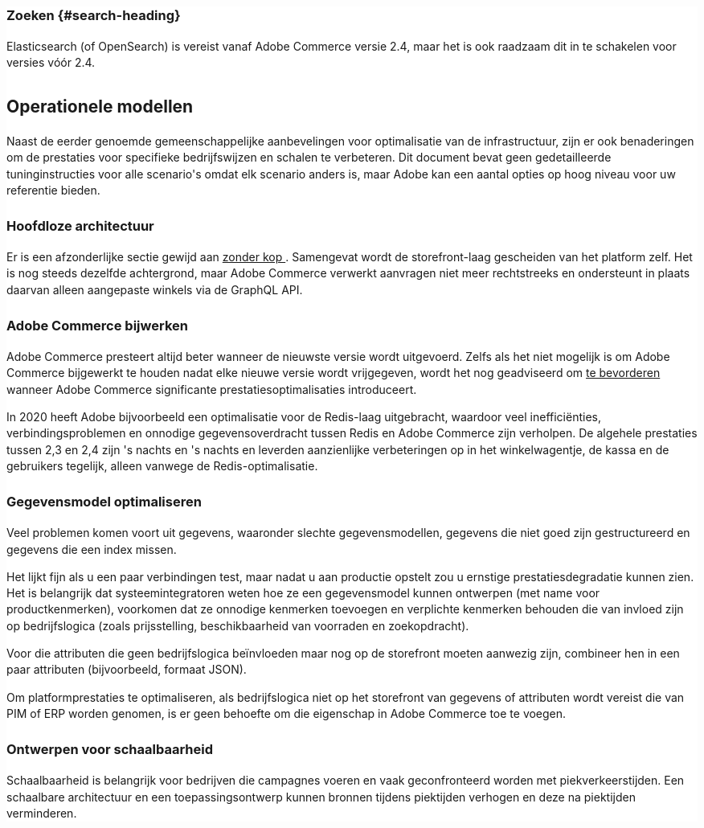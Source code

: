 ### Zoeken {#search-heading}

Elasticsearch (of OpenSearch) is vereist vanaf Adobe Commerce versie 2.4, maar het is ook raadzaam dit in te schakelen voor versies vóór 2.4.

## Operationele modellen

Naast de eerder genoemde gemeenschappelijke aanbevelingen voor optimalisatie van de infrastructuur, zijn er ook benaderingen om de prestaties voor specifieke bedrijfswijzen en schalen te verbeteren. Dit document bevat geen gedetailleerde tuninginstructies voor alle scenario&#39;s omdat elk scenario anders is, maar Adobe kan een aantal opties op hoog niveau voor uw referentie bieden.

### Hoofdloze architectuur

Er is een afzonderlijke sectie gewijd aan [ zonder kop ](../../architecture/enterprise-blueprint.md#headless-storefront). Samengevat wordt de storefront-laag gescheiden van het platform zelf. Het is nog steeds dezelfde achtergrond, maar Adobe Commerce verwerkt aanvragen niet meer rechtstreeks en ondersteunt in plaats daarvan alleen aangepaste winkels via de GraphQL API.

### Adobe Commerce bijwerken

Adobe Commerce presteert altijd beter wanneer de nieuwste versie wordt uitgevoerd. Zelfs als het niet mogelijk is om Adobe Commerce bijgewerkt te houden nadat elke nieuwe versie wordt vrijgegeven, wordt het nog geadviseerd om [ te bevorderen ](../../../upgrade/overview.md) wanneer Adobe Commerce significante prestatiesoptimalisaties introduceert.

In 2020 heeft Adobe bijvoorbeeld een optimalisatie voor de Redis-laag uitgebracht, waardoor veel inefficiënties, verbindingsproblemen en onnodige gegevensoverdracht tussen Redis en Adobe Commerce zijn verholpen. De algehele prestaties tussen 2,3 en 2,4 zijn &#39;s nachts en &#39;s nachts en leverden aanzienlijke verbeteringen op in het winkelwagentje, de kassa en de gebruikers tegelijk, alleen vanwege de Redis-optimalisatie.

### Gegevensmodel optimaliseren

Veel problemen komen voort uit gegevens, waaronder slechte gegevensmodellen, gegevens die niet goed zijn gestructureerd en gegevens die een index missen.

Het lijkt fijn als u een paar verbindingen test, maar nadat u aan productie opstelt zou u ernstige prestatiesdegradatie kunnen zien. Het is belangrijk dat systeemintegratoren weten hoe ze een gegevensmodel kunnen ontwerpen (met name voor productkenmerken), voorkomen dat ze onnodige kenmerken toevoegen en verplichte kenmerken behouden die van invloed zijn op bedrijfslogica (zoals prijsstelling, beschikbaarheid van voorraden en zoekopdracht).

Voor die attributen die geen bedrijfslogica beïnvloeden maar nog op de storefront moeten aanwezig zijn, combineer hen in een paar attributen (bijvoorbeeld, formaat JSON).

Om platformprestaties te optimaliseren, als bedrijfslogica niet op het storefront van gegevens of attributen wordt vereist die van PIM of ERP worden genomen, is er geen behoefte om die eigenschap in Adobe Commerce toe te voegen.

### Ontwerpen voor schaalbaarheid

Schaalbaarheid is belangrijk voor bedrijven die campagnes voeren en vaak geconfronteerd worden met piekverkeerstijden. Een schaalbare architectuur en een toepassingsontwerp kunnen bronnen tijdens piektijden verhogen en deze na piektijden verminderen.
